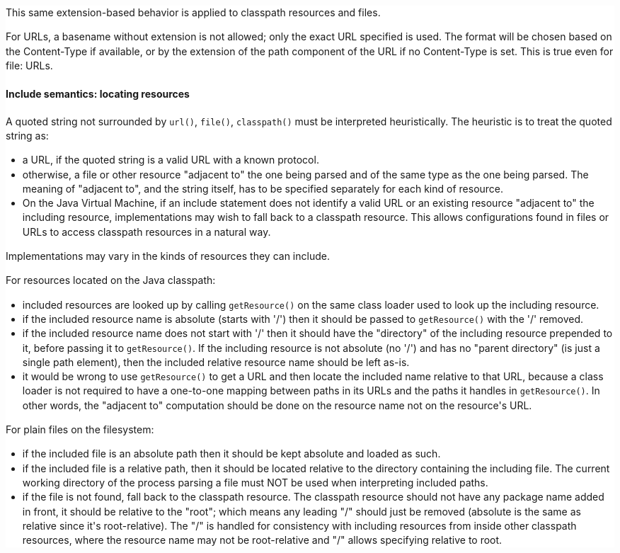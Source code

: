 This same extension-based behavior is applied to classpath
resources and files.

For URLs, a basename without extension is not allowed; only the
exact URL specified is used. The format will be chosen based on
the Content-Type if available, or by the extension of the path
component of the URL if no Content-Type is set. This is true even
for file: URLs.

#### Include semantics: locating resources

A quoted string not surrounded by `url()`, `file()`, `classpath()`
must be interpreted heuristically. The heuristic is to treat the
quoted string as:

 - a URL, if the quoted string is a valid URL with a known
   protocol.
 - otherwise, a file or other resource "adjacent to" the one being
   parsed and of the same type as the one being parsed. The meaning
   of "adjacent to", and the string itself, has to be specified
   separately for each kind of resource.
 - On the Java Virtual Machine, if an include statement does not
   identify a valid URL or an existing resource "adjacent to" the
   including resource, implementations may wish to fall back to a
   classpath resource.  This allows configurations found in files
   or URLs to access classpath resources in a natural way.

Implementations may vary in the kinds of resources they can
include.

For resources located on the Java classpath:

 - included resources are looked up by calling `getResource()` on
   the same class loader used to look up the including resource.
 - if the included resource name is absolute (starts with '/')
   then it should be passed to `getResource()` with the '/'
   removed.
 - if the included resource name does not start with '/' then it
   should have the "directory" of the including resource
   prepended to it, before passing it to `getResource()`.  If the
   including resource is not absolute (no '/') and has no "parent
   directory" (is just a single path element), then the included
   relative resource name should be left as-is.
 - it would be wrong to use `getResource()` to get a URL and then
   locate the included name relative to that URL, because a class
   loader is not required to have a one-to-one mapping between
   paths in its URLs and the paths it handles in `getResource()`.
   In other words, the "adjacent to" computation should be done
   on the resource name not on the resource's URL.

For plain files on the filesystem:

 - if the included file is an absolute path then it should be kept
   absolute and loaded as such.
 - if the included file is a relative path, then it should be
   located relative to the directory containing the including
   file.  The current working directory of the process parsing a
   file must NOT be used when interpreting included paths.
 - if the file is not found, fall back to the classpath resource.
   The classpath resource should not have any package name added
   in front, it should be relative to the "root"; which means any
   leading "/" should just be removed (absolute is the same as
   relative since it's root-relative). The "/" is handled for
   consistency with including resources from inside other
   classpath resources, where the resource name may not be
   root-relative and "/" allows specifying relative to root.
